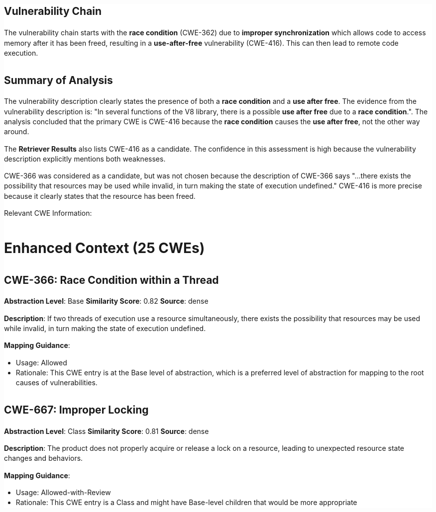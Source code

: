 ## Vulnerability Chain
The vulnerability chain starts with the **race condition** (CWE-362) due to **improper synchronization** which allows code to access memory after it has been freed, resulting in a **use-after-free** vulnerability (CWE-416). This can then lead to remote code execution.

## Summary of Analysis
The vulnerability description clearly states the presence of both a **race condition** and a **use after free**. The evidence from the vulnerability description is: "In several functions of the V8 library, there is a possible **use after free** due to a **race condition**.". The analysis concluded that the primary CWE is CWE-416 because the **race condition** causes the **use after free**, not the other way around.

The **Retriever Results** also lists CWE-416 as a candidate. The confidence in this assessment is high because the vulnerability description explicitly mentions both weaknesses.

CWE-366 was considered as a candidate, but was not chosen because the description of CWE-366 says "...there exists the possibility that resources may be used while invalid, in turn making the state of execution undefined." CWE-416 is more precise because it clearly states that the resource has been freed.

Relevant CWE Information:

# Enhanced Context (25 CWEs)

## CWE-366: Race Condition within a Thread
**Abstraction Level**: Base
**Similarity Score**: 0.82
**Source**: dense

**Description**:
If two threads of execution use a resource simultaneously, there exists the possibility that resources may be used while invalid, in turn making the state of execution undefined.

**Mapping Guidance**:
- Usage: Allowed
- Rationale: This CWE entry is at the Base level of abstraction, which is a preferred level of abstraction for mapping to the root causes of vulnerabilities.

## CWE-667: Improper Locking
**Abstraction Level**: Class
**Similarity Score**: 0.81
**Source**: dense

**Description**:
The product does not properly acquire or release a lock on a resource, leading to unexpected resource state changes and behaviors.

**Mapping Guidance**:
- Usage: Allowed-with-Review
- Rationale: This CWE entry is a Class and might have Base-level children that would be more appropriate
